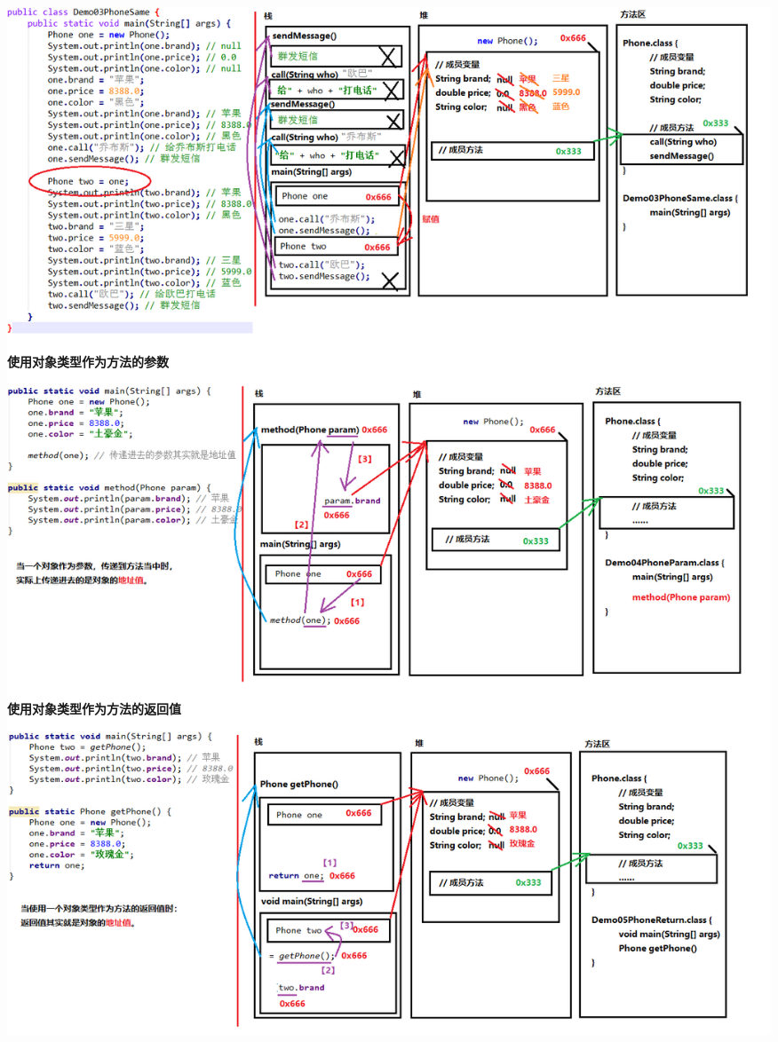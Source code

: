 ![heima-03](img/heima-03.png)

 **使用对象类型作为方法的参数**

![heima-04](img/heima-04.png)

 **使用对象类型作为方法的返回值**

![heima-05](img/heima-05.png)
